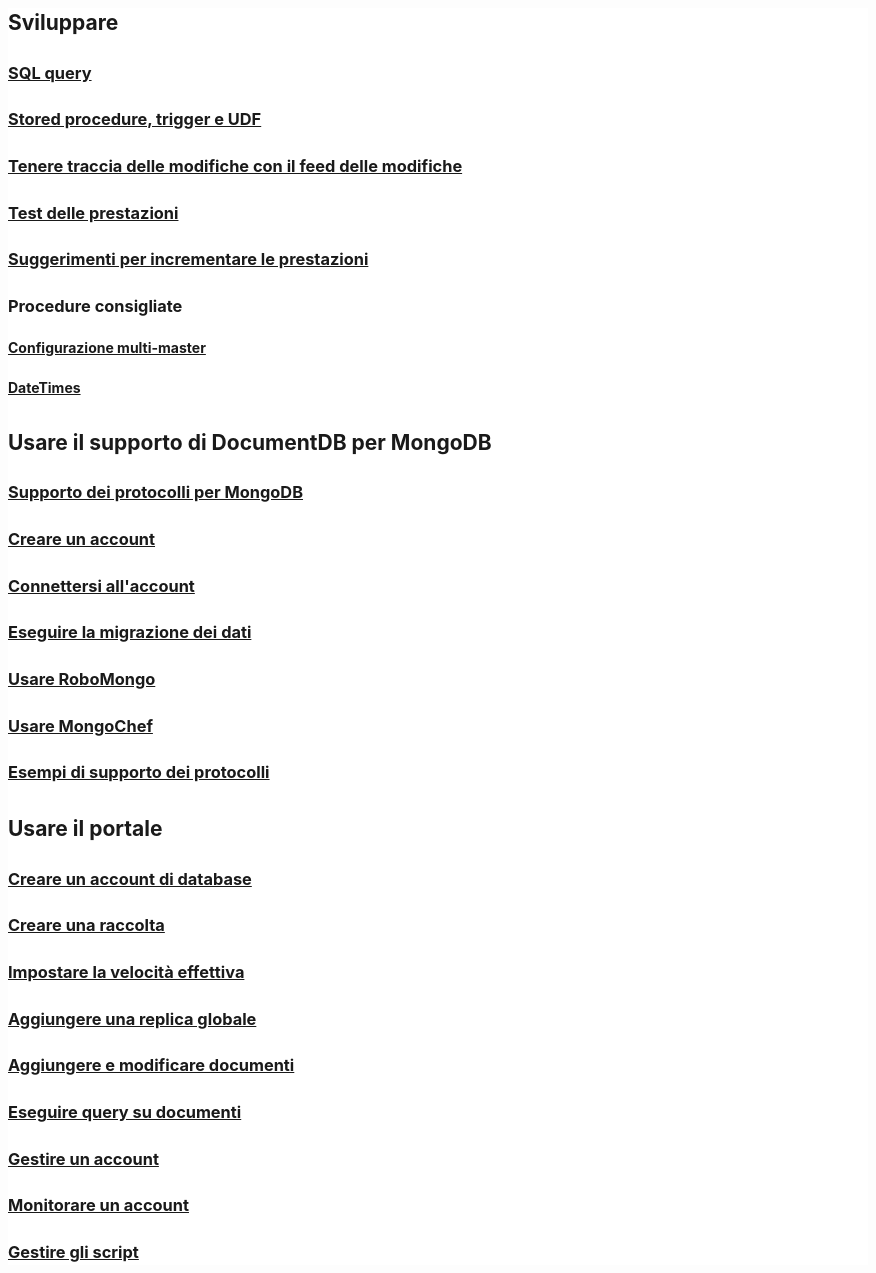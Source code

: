 ## Sviluppare
### [SQL query](documentdb-sql-query.md)
### [Stored procedure, trigger e UDF](documentdb-programming.md)
### [Tenere traccia delle modifiche con il feed delle modifiche](documentdb-change-feed.md)
### [Test delle prestazioni](documentdb-performance-testing.md)
### [Suggerimenti per incrementare le prestazioni](documentdb-performance-tips.md)
### Procedure consigliate
#### [Configurazione multi-master](documentdb-multi-region-writers.md)
#### [DateTimes](documentdb-working-with-dates.md)

## Usare il supporto di DocumentDB per MongoDB
### [Supporto dei protocolli per MongoDB](documentdb-protocol-mongodb.md)
### [Creare un account](documentdb-create-mongodb-account.md)
### [Connettersi all'account](documentdb-connect-mongodb-account.md)
### [Eseguire la migrazione dei dati](documentdb-mongodb-migrate.md)
### [Usare RoboMongo](documentdb-mongodb-robomongo.md)
### [Usare MongoChef](documentdb-mongodb-mongochef.md)
### [Esempi di supporto dei protocolli](documentdb-mongodb-samples.md)

## Usare il portale
### [Creare un account di database](documentdb-create-account.md)
### [Creare una raccolta](documentdb-create-collection.md)
### [Impostare la velocità effettiva](documentdb-set-throughput.md)
### [Aggiungere una replica globale](documentdb-portal-global-replication.md)
### [Aggiungere e modificare documenti](documentdb-view-json-document-explorer.md)
### [Eseguire query su documenti](documentdb-query-collections-query-explorer.md)
### [Gestire un account](documentdb-manage-account.md)
### [Monitorare un account](documentdb-monitor-accounts.md)
### [Gestire gli script](documentdb-view-scripts.md)